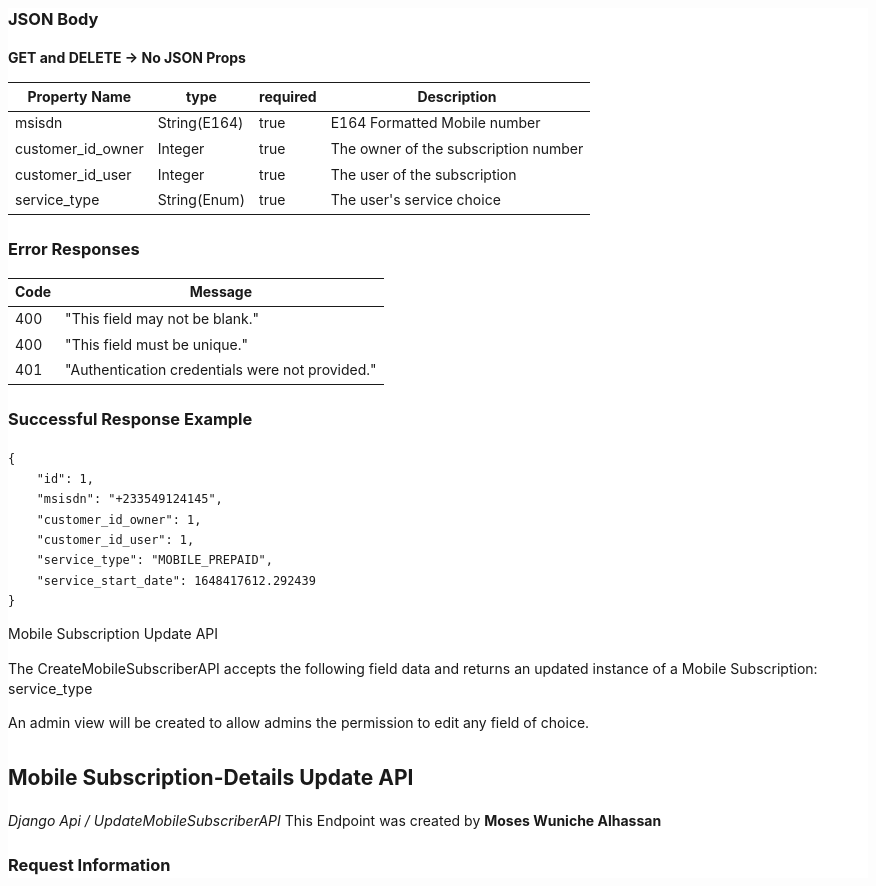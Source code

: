 ### JSON Body

**GET and DELETE -> No JSON Props**

| Property Name     | type         | required | Description                          |
| ---------------   | ---------    | -------  | ----------------------------------   |
| msisdn            | String(E164) | true     | E164 Formatted Mobile number         |
| customer_id_owner | Integer      | true     | The owner of the subscription number |
| customer_id_user  | Integer      | true     | The user of the subscription         |
| service_type      | String(Enum) | true     | The user's service choice            |


### Error Responses

| Code | Message                                         |
| ---- | ----------------------------------------------- |
| 400  | "This field may not be blank."                  |
| 400  | "This field must be unique."                    |
| 401  | "Authentication credentials were not provided." |

### Successful Response Example

```
{
    "id": 1,
    "msisdn": "+233549124145",
    "customer_id_owner": 1,
    "customer_id_user": 1,
    "service_type": "MOBILE_PREPAID",
    "service_start_date": 1648417612.292439
}
```

<a name="UpdateMobileSubscriberAPI">Mobile Subscription Update API</a>

The CreateMobileSubscriberAPI accepts the following field data and returns
an updated instance of a Mobile Subscription:
service_type

An admin view will be created to allow admins the permission
to edit any field of choice. 

## Mobile Subscription-Details Update API

_Django Api / UpdateMobileSubscriberAPI_
This Endpoint was created by **Moses Wuniche Alhassan**

### Request Information

